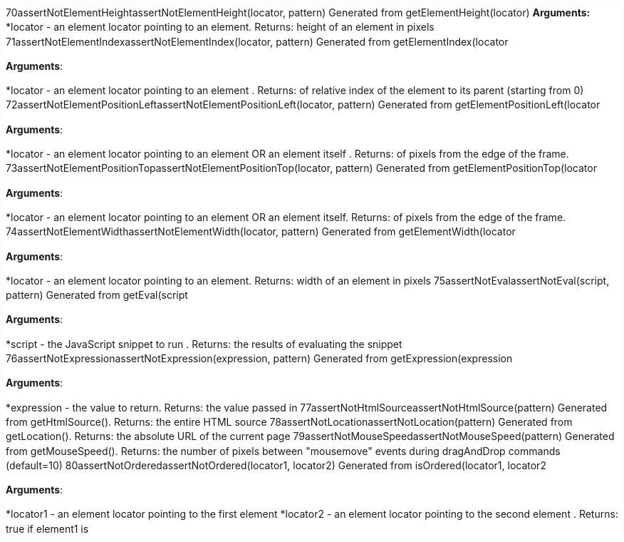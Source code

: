 </td></tr><tr className><td className="entry" headers="id__entry__1 id__entry__2 id__entry__3 ">70</td><td className="entry" headers="id__entry__1 id__entry__2 id__entry__3 ">assertNotElementHeight</td><td className="entry" headers="id__entry__1 id__entry__2 id__entry__3 ">assertNotElementHeight(locator, pattern)         Generated from getElementHeight(locator) <strong className="ph b">Arguments:</strong> *locator - an element locator pointing         to an element.         Returns: height of an element in pixels </td></tr><tr className><td className="entry" headers="id__entry__1 id__entry__2 id__entry__3 ">71</td><td className="entry" headers="id__entry__1 id__entry__2 id__entry__3 ">assertNotElementIndex</td><td className="entry" headers="id__entry__1 id__entry__2 id__entry__3 ">assertNotElementIndex(locator, pattern)         Generated from getElementIndex(locator         <p className="p">           <strong className="ph b">Arguments</strong>:</p>         *locator - an element locator pointing to an element .         Returns: of relative index of the element to its parent (starting         from 0) </td></tr><tr className><td className="entry" headers="id__entry__1 id__entry__2 id__entry__3 ">72</td><td className="entry" headers="id__entry__1 id__entry__2 id__entry__3 ">assertNotElementPositionLeft</td><td className="entry" headers="id__entry__1 id__entry__2 id__entry__3 ">assertNotElementPositionLeft(locator, pattern)         Generated from getElementPositionLeft(locator         <p className="p">           <strong className="ph b">Arguments</strong>:</p>         *locator - an element locator pointing to an element OR an element         itself .         Returns: of pixels from the edge of the frame. </td></tr><tr className><td className="entry" headers="id__entry__1 id__entry__2 id__entry__3 ">73</td><td className="entry" headers="id__entry__1 id__entry__2 id__entry__3 ">assertNotElementPositionTop</td><td className="entry" headers="id__entry__1 id__entry__2 id__entry__3 ">assertNotElementPositionTop(locator, pattern)         Generated from getElementPositionTop(locator         <p className="p">           <strong className="ph b">Arguments</strong>:</p>         *locator - an element locator pointing to an element OR an element         itself.         Returns: of pixels from the edge of the frame. </td></tr><tr className><td className="entry" headers="id__entry__1 id__entry__2 id__entry__3 ">74</td><td className="entry" headers="id__entry__1 id__entry__2 id__entry__3 ">assertNotElementWidth</td><td className="entry" headers="id__entry__1 id__entry__2 id__entry__3 ">assertNotElementWidth(locator, pattern)         Generated from getElementWidth(locator         <p className="p">           <strong className="ph b">Arguments</strong>:</p>         *locator - an element locator pointing to an element.         Returns: width of an element in pixels </td></tr><tr className><td className="entry" headers="id__entry__1 id__entry__2 id__entry__3 ">75</td><td className="entry" headers="id__entry__1 id__entry__2 id__entry__3 ">assertNotEval</td><td className="entry" headers="id__entry__1 id__entry__2 id__entry__3 ">assertNotEval(script, pattern)         Generated from getEval(script         <p className="p">           <strong className="ph b">Arguments</strong>:</p>         *script - the JavaScript snippet to run .         Returns: the results of evaluating the snippet </td></tr><tr className><td className="entry" headers="id__entry__1 id__entry__2 id__entry__3 ">76</td><td className="entry" headers="id__entry__1 id__entry__2 id__entry__3 ">assertNotExpression</td><td className="entry" headers="id__entry__1 id__entry__2 id__entry__3 ">assertNotExpression(expression, pattern)         Generated from getExpression(expression         <p className="p">           <strong className="ph b">Arguments</strong>:</p>         *expression - the value to return.         Returns: the value passed in </td></tr><tr className><td className="entry" headers="id__entry__1 id__entry__2 id__entry__3 ">77</td><td className="entry" headers="id__entry__1 id__entry__2 id__entry__3 ">assertNotHtmlSource</td><td className="entry" headers="id__entry__1 id__entry__2 id__entry__3 ">assertNotHtmlSource(pattern)         Generated from getHtmlSource().         Returns: the entire HTML source </td></tr><tr className><td className="entry" headers="id__entry__1 id__entry__2 id__entry__3 ">78</td><td className="entry" headers="id__entry__1 id__entry__2 id__entry__3 ">assertNotLocation</td><td className="entry" headers="id__entry__1 id__entry__2 id__entry__3 ">assertNotLocation(pattern)         Generated from getLocation().         Returns: the absolute URL of the current page </td></tr><tr className><td className="entry" headers="id__entry__1 id__entry__2 id__entry__3 ">79</td><td className="entry" headers="id__entry__1 id__entry__2 id__entry__3 ">assertNotMouseSpeed</td><td className="entry" headers="id__entry__1 id__entry__2 id__entry__3 ">assertNotMouseSpeed(pattern)         Generated from getMouseSpeed().         Returns: the number of pixels between "mousemove" events during         dragAndDrop commands (default=10) </td></tr><tr className><td className="entry" headers="id__entry__1 id__entry__2 id__entry__3 ">80</td><td className="entry" headers="id__entry__1 id__entry__2 id__entry__3 ">assertNotOrdered</td><td className="entry" headers="id__entry__1 id__entry__2 id__entry__3 ">assertNotOrdered(locator1, locator2)         Generated from isOrdered(locator1, locator2         <p className="p">           <strong className="ph b">Arguments</strong>:</p>         *locator1 - an element locator pointing to the first element         *locator2 - an element locator pointing to the second element         .         Returns: true if element1 is